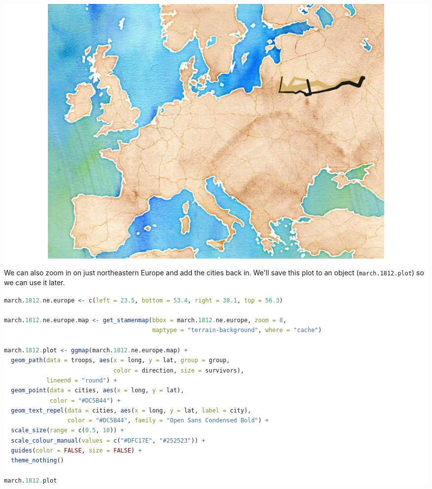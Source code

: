 <img src="README_files/figure-markdown_github-ascii_identifiers/europe-minard-1.png" width="960" />

We can also zoom in on just northeastern Europe and add the cities back in. We'll save this plot to an object (`march.1812.plot`) so we can use it later.

``` r
march.1812.ne.europe <- c(left = 23.5, bottom = 53.4, right = 38.1, top = 56.3)

march.1812.ne.europe.map <- get_stamenmap(bbox = march.1812.ne.europe, zoom = 8,
                                          maptype = "terrain-background", where = "cache")

march.1812.plot <- ggmap(march.1812.ne.europe.map) +
  geom_path(data = troops, aes(x = long, y = lat, group = group, 
                               color = direction, size = survivors),
            lineend = "round") +
  geom_point(data = cities, aes(x = long, y = lat),
             color = "#DC5B44") +
  geom_text_repel(data = cities, aes(x = long, y = lat, label = city),
                  color = "#DC5B44", family = "Open Sans Condensed Bold") +
  scale_size(range = c(0.5, 10)) + 
  scale_colour_manual(values = c("#DFC17E", "#252523")) +
  guides(color = FALSE, size = FALSE) +
  theme_nothing()

march.1812.plot
```
